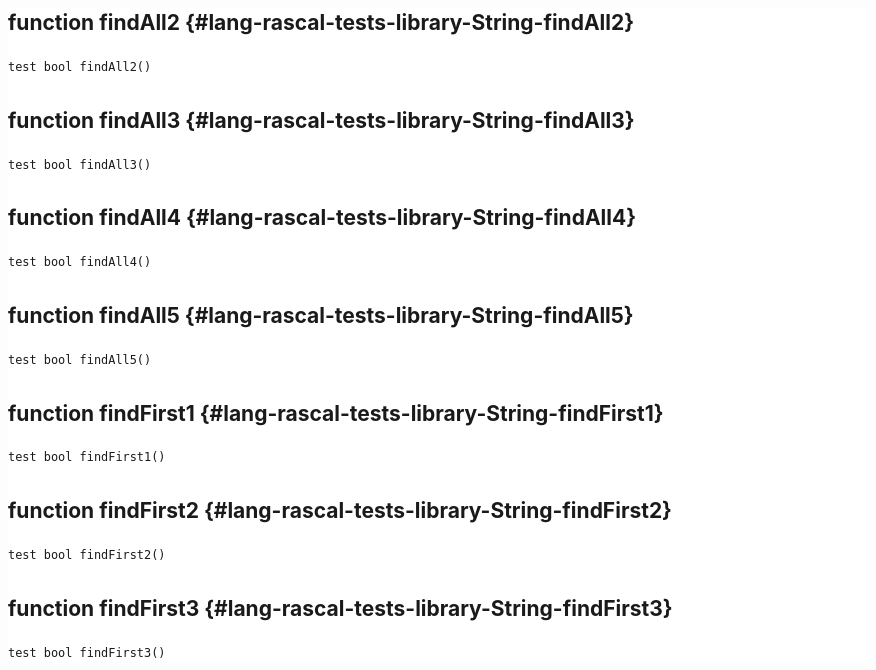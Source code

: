 ## function findAll2 {#lang-rascal-tests-library-String-findAll2}

```rascal
test bool findAll2()

```

## function findAll3 {#lang-rascal-tests-library-String-findAll3}

```rascal
test bool findAll3()

```

## function findAll4 {#lang-rascal-tests-library-String-findAll4}

```rascal
test bool findAll4()

```

## function findAll5 {#lang-rascal-tests-library-String-findAll5}

```rascal
test bool findAll5()

```

## function findFirst1 {#lang-rascal-tests-library-String-findFirst1}

```rascal
test bool findFirst1()

```

## function findFirst2 {#lang-rascal-tests-library-String-findFirst2}

```rascal
test bool findFirst2()

```

## function findFirst3 {#lang-rascal-tests-library-String-findFirst3}

```rascal
test bool findFirst3()

```
